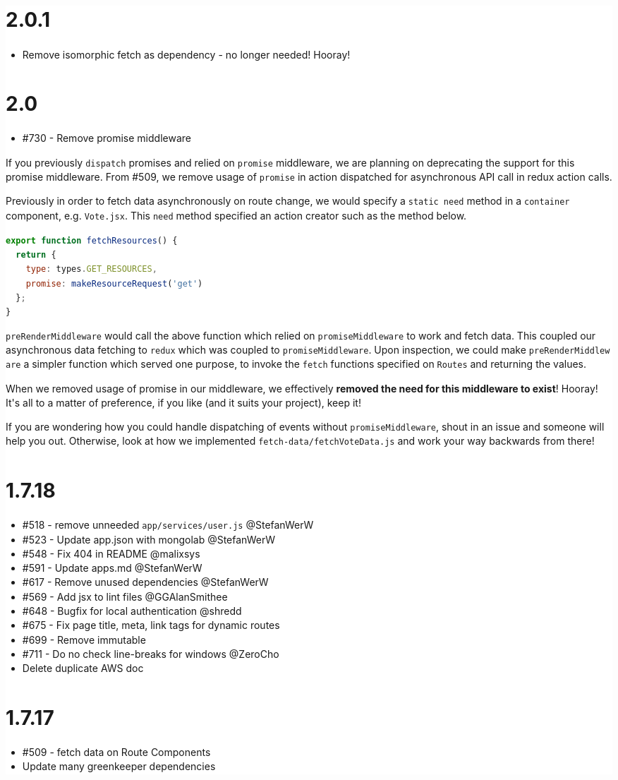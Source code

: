 2.0.1
===
- Remove isomorphic fetch as dependency - no longer needed! Hooray!

2.0
===
- #730 - Remove promise middleware

If you previously `dispatch` promises and relied on `promise` middleware, we are planning on deprecating the support for this promise middleware. From #509, we remove usage of `promise` in action dispatched for asynchronous API call in redux action calls.

Previously in order to fetch data asynchronously on route change, we would specify a `static need` method in a `container` component, e.g. `Vote.jsx`. This `need` method specified an action creator such as the method below.

```js
export function fetchResources() {
  return {
    type: types.GET_RESOURCES,
    promise: makeResourceRequest('get')
  };
}
```

`preRenderMiddleware` would call the above function which relied on `promiseMiddleware` to work and fetch data. This coupled our asynchronous data fetching to `redux` which was coupled to `promiseMiddleware`. Upon inspection, we could make `preRenderMiddleware` a simpler function which served one purpose, to invoke the `fetch` functions specified on `Routes` and returning the values.

When we removed usage of promise in our middleware, we effectively **removed the need for this middleware to exist**! Hooray! It's all to a matter of preference, if you like (and it suits your project), keep it!

If you are wondering how you could handle dispatching of events without `promiseMiddleware`, shout in an issue and someone will help you out. Otherwise, look at how we implemented `fetch-data/fetchVoteData.js` and work your way backwards from there!

1.7.18
===
- #518 - remove unneeded `app/services/user.js` @StefanWerW
- #523 - Update app.json with mongolab @StefanWerW
- #548 - Fix 404 in README @malixsys
- #591 - Update apps.md @StefanWerW
- #617 - Remove unused dependencies @StefanWerW
- #569 - Add jsx to lint files @GGAlanSmithee
- #648 - Bugfix for local authentication @shredd
- #675 - Fix page title, meta, link tags for dynamic routes
- #699 - Remove immutable
- #711 - Do no check line-breaks for windows @ZeroCho
- Delete duplicate AWS doc

1.7.17
===
- #509 - fetch data on Route Components
- Update many greenkeeper dependencies
